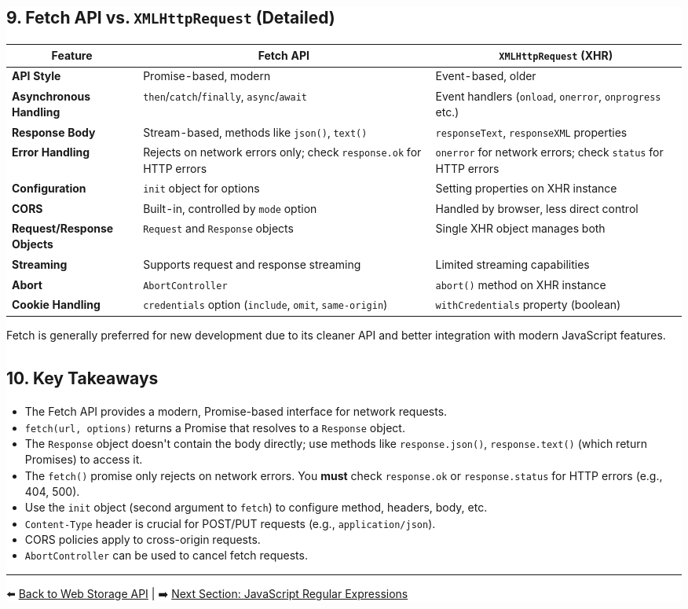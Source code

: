 ## 9. Fetch API vs. `XMLHttpRequest` (Detailed) <a name="fetch-vs-xhr-detail"></a>
| Feature                  | Fetch API                                      | `XMLHttpRequest` (XHR)                          |
|--------------------------|------------------------------------------------|-------------------------------------------------|
| **API Style**            | Promise-based, modern                          | Event-based, older                              |
| **Asynchronous Handling**| `then`/`catch`/`finally`, `async`/`await`      | Event handlers (`onload`, `onerror`, `onprogress` etc.)|
| **Response Body**        | Stream-based, methods like `json()`, `text()`  | `responseText`, `responseXML` properties        |
| **Error Handling**       | Rejects on network errors only; check `response.ok` for HTTP errors | `onerror` for network errors; check `status` for HTTP errors |
| **Configuration**        | `init` object for options                      | Setting properties on XHR instance              |
| **CORS**                 | Built-in, controlled by `mode` option          | Handled by browser, less direct control         |
| **Request/Response Objects**| `Request` and `Response` objects               | Single XHR object manages both                  |
| **Streaming**            | Supports request and response streaming        | Limited streaming capabilities                  |
| **Abort**                | `AbortController`                              | `abort()` method on XHR instance                |
| **Cookie Handling**      | `credentials` option (`include`, `omit`, `same-origin`) | `withCredentials` property (boolean)            |

Fetch is generally preferred for new development due to its cleaner API and better integration with modern JavaScript features.

## 10. Key Takeaways <a name="key-takeaways-fetch"></a>
*   The Fetch API provides a modern, Promise-based interface for network requests.
*   `fetch(url, options)` returns a Promise that resolves to a `Response` object.
*   The `Response` object doesn't contain the body directly; use methods like `response.json()`, `response.text()` (which return Promises) to access it.
*   The `fetch()` promise only rejects on network errors. You **must** check `response.ok` or `response.status` for HTTP errors (e.g., 404, 500).
*   Use the `init` object (second argument to `fetch`) to configure method, headers, body, etc.
*   `Content-Type` header is crucial for POST/PUT requests (e.g., `application/json`).
*   CORS policies apply to cross-origin requests.
*   `AbortController` can be used to cancel fetch requests.

---

⬅️ [Back to Web Storage API](../14-js-web-storage/README.md) | ➡️ [Next Section: JavaScript Regular Expressions](../16-js-regex/README.md)
